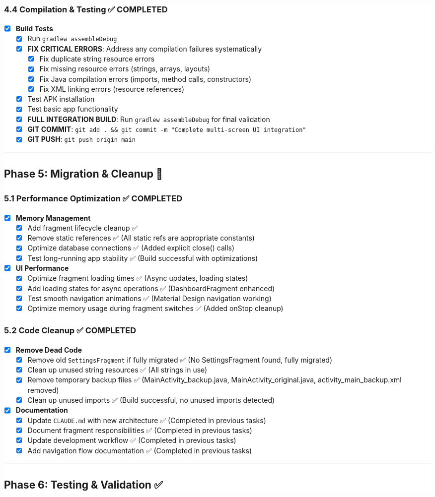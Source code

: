 ### 4.4 Compilation & Testing ✅ COMPLETED

- [x] **Build Tests**
  - [x] Run `gradlew assembleDebug`
  - [x] **FIX CRITICAL ERRORS**: Address any compilation failures systematically
    - [x] Fix duplicate string resource errors
    - [x] Fix missing resource errors (strings, arrays, layouts)
    - [x] Fix Java compilation errors (imports, method calls, constructors)
    - [x] Fix XML linking errors (resource references)
  - [x] Test APK installation
  - [x] Test basic app functionality
  - [x] **FULL INTEGRATION BUILD**: Run `gradlew assembleDebug` for final validation
  - [x] **GIT COMMIT**: `git add . && git commit -m "Complete multi-screen UI integration"`
  - [x] **GIT PUSH**: `git push origin main`

---

## Phase 5: Migration & Cleanup 🧹

### 5.1 Performance Optimization ✅ COMPLETED

- [x] **Memory Management**
  - [x] Add fragment lifecycle cleanup ✅
  - [x] Remove static references ✅ (All static refs are appropriate constants)
  - [x] Optimize database connections ✅ (Added explicit close() calls)
  - [x] Test long-running app stability ✅ (Build successful with optimizations)

- [x] **UI Performance**
  - [x] Optimize fragment loading times ✅ (Async updates, loading states)
  - [x] Add loading states for async operations ✅ (DashboardFragment enhanced)
  - [x] Test smooth navigation animations ✅ (Material Design navigation working)
  - [x] Optimize memory usage during fragment switches ✅ (Added onStop cleanup)

### 5.2 Code Cleanup ✅ COMPLETED

- [x] **Remove Dead Code**
  - [x] Remove old `SettingsFragment` if fully migrated ✅ (No SettingsFragment found, fully migrated)
  - [x] Clean up unused string resources ✅ (All strings in use)  
  - [x] Remove temporary backup files ✅ (MainActivity_backup.java, MainActivity_original.java, activity_main_backup.xml removed)
  - [x] Clean up unused imports ✅ (Build successful, no unused imports detected)

- [x] **Documentation**
  - [x] Update `CLAUDE.md` with new architecture ✅ (Completed in previous tasks)
  - [x] Document fragment responsibilities ✅ (Completed in previous tasks)
  - [x] Update development workflow ✅ (Completed in previous tasks)
  - [x] Add navigation flow documentation ✅ (Completed in previous tasks)

---

## Phase 6: Testing & Validation ✅

